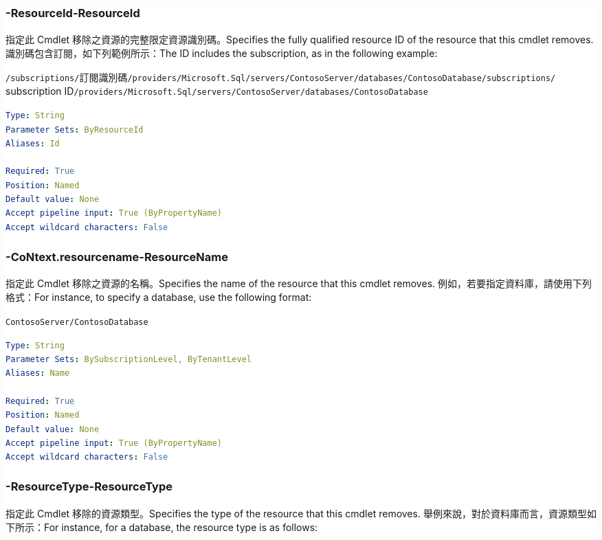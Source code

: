 ### <span data-ttu-id="f302d-141">-ResourceId</span><span class="sxs-lookup"><span data-stu-id="f302d-141">-ResourceId</span></span>
<span data-ttu-id="f302d-142">指定此 Cmdlet 移除之資源的完整限定資源識別碼。</span><span class="sxs-lookup"><span data-stu-id="f302d-142">Specifies the fully qualified resource ID of the resource that this cmdlet removes.</span></span>
<span data-ttu-id="f302d-143">識別碼包含訂閱，如下列範例所示：</span><span class="sxs-lookup"><span data-stu-id="f302d-143">The ID includes the subscription, as in the following example:</span></span> 

<span data-ttu-id="f302d-144">`/subscriptions/`訂閱識別碼`/providers/Microsoft.Sql/servers/ContosoServer/databases/ContosoDatabase`</span><span class="sxs-lookup"><span data-stu-id="f302d-144">`/subscriptions/`subscription ID`/providers/Microsoft.Sql/servers/ContosoServer/databases/ContosoDatabase`</span></span>

```yaml
Type: String
Parameter Sets: ByResourceId
Aliases: Id

Required: True
Position: Named
Default value: None
Accept pipeline input: True (ByPropertyName)
Accept wildcard characters: False
```

### <span data-ttu-id="f302d-145">-CoNtext.resourcename</span><span class="sxs-lookup"><span data-stu-id="f302d-145">-ResourceName</span></span>
<span data-ttu-id="f302d-146">指定此 Cmdlet 移除之資源的名稱。</span><span class="sxs-lookup"><span data-stu-id="f302d-146">Specifies the name of the resource that this cmdlet removes.</span></span>
<span data-ttu-id="f302d-147">例如，若要指定資料庫，請使用下列格式：</span><span class="sxs-lookup"><span data-stu-id="f302d-147">For instance, to specify a database, use the following format:</span></span> 

`ContosoServer/ContosoDatabase`

```yaml
Type: String
Parameter Sets: BySubscriptionLevel, ByTenantLevel
Aliases: Name

Required: True
Position: Named
Default value: None
Accept pipeline input: True (ByPropertyName)
Accept wildcard characters: False
```

### <span data-ttu-id="f302d-148">-ResourceType</span><span class="sxs-lookup"><span data-stu-id="f302d-148">-ResourceType</span></span>
<span data-ttu-id="f302d-149">指定此 Cmdlet 移除的資源類型。</span><span class="sxs-lookup"><span data-stu-id="f302d-149">Specifies the type of the resource that this cmdlet removes.</span></span>
<span data-ttu-id="f302d-150">舉例來說，對於資料庫而言，資源類型如下所示：</span><span class="sxs-lookup"><span data-stu-id="f302d-150">For instance, for a database, the resource type is as follows:</span></span> 
